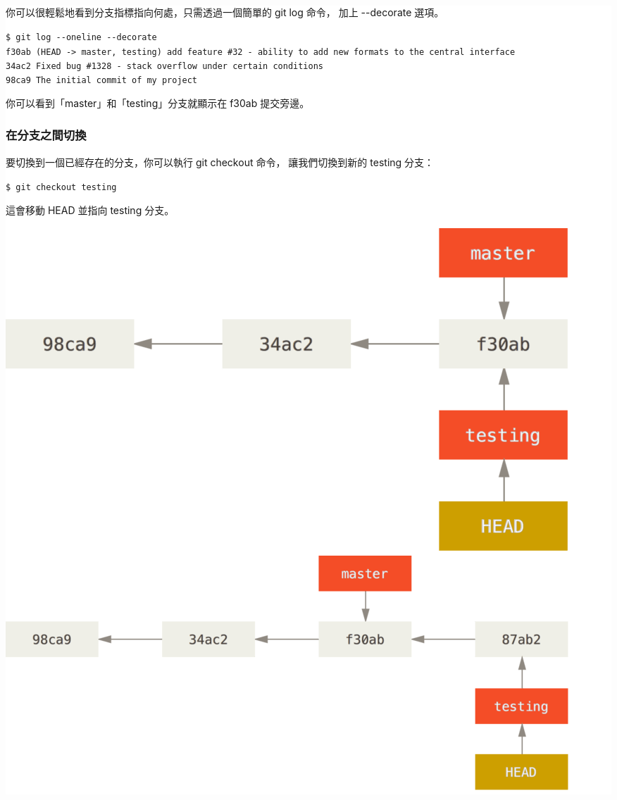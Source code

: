 你可以很輕鬆地看到分支指標指向何處，只需透過一個簡單的 git log 命令， 加上 --decorate 選項。
```
$ git log --oneline --decorate
f30ab (HEAD -> master, testing) add feature #32 - ability to add new formats to the central interface
34ac2 Fixed bug #1328 - stack overflow under certain conditions
98ca9 The initial commit of my project
```
你可以看到「master」和「testing」分支就顯示在 f30ab 提交旁邊。

### 在分支之間切換
要切換到一個已經存在的分支，你可以執行 git checkout 命令， 讓我們切換到新的 testing 分支：
```
$ git checkout testing
```
這會移動 HEAD 並指向 testing 分支。

![](./head-to-testing.png)
![](./advance-testing.png)